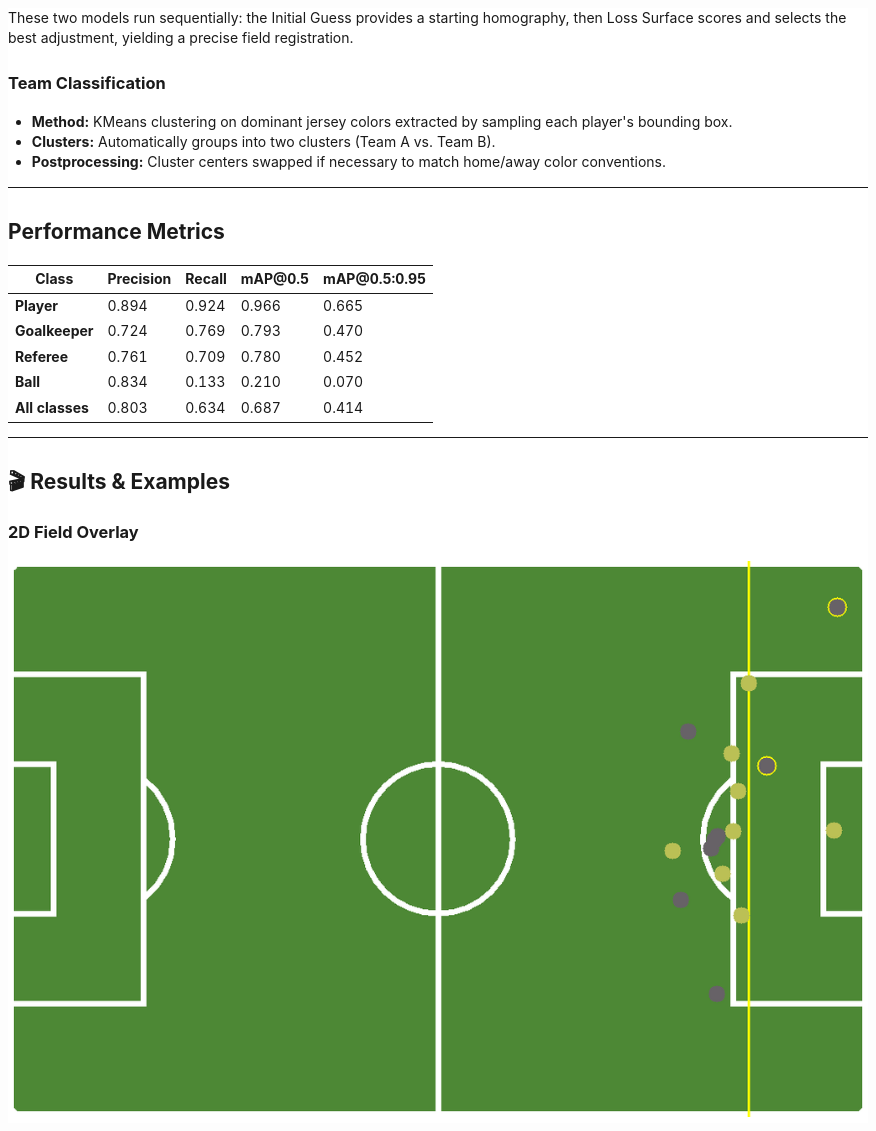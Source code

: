 These two models run sequentially: the Initial Guess provides a starting homography, then Loss Surface scores and selects the best adjustment, yielding a precise field registration.

### Team Classification

* **Method:** KMeans clustering on dominant jersey colors extracted by sampling each player's bounding box.
* **Clusters:** Automatically groups into two clusters (Team A vs. Team B).
* **Postprocessing:** Cluster centers swapped if necessary to match home/away color conventions.

---

##  Performance Metrics

| Class           | Precision | Recall | mAP\@0.5 | mAP\@0.5:0.95 |
| --------------- | --------- | ------ | -------- | ------------- |
| **Player**      | 0.894     | 0.924  | 0.966    | 0.665         |
| **Goalkeeper**  | 0.724     | 0.769  | 0.793    | 0.470         |
| **Referee**     | 0.761     | 0.709  | 0.780    | 0.452         |
| **Ball**        | 0.834     | 0.133  | 0.210    | 0.070         |
| **All classes** | 0.803     | 0.634  | 0.687    | 0.414         |

---

## 🎬 Results & Examples

### 2D Field Overlay


![2D Sonuç](result/result2D.png)
